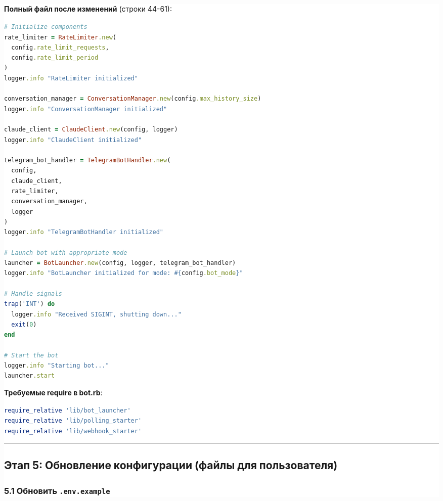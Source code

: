 **Полный файл после изменений** (строки 44-61):

```ruby
# Initialize components
rate_limiter = RateLimiter.new(
  config.rate_limit_requests,
  config.rate_limit_period
)
logger.info "RateLimiter initialized"

conversation_manager = ConversationManager.new(config.max_history_size)
logger.info "ConversationManager initialized"

claude_client = ClaudeClient.new(config, logger)
logger.info "ClaudeClient initialized"

telegram_bot_handler = TelegramBotHandler.new(
  config,
  claude_client,
  rate_limiter,
  conversation_manager,
  logger
)
logger.info "TelegramBotHandler initialized"

# Launch bot with appropriate mode
launcher = BotLauncher.new(config, logger, telegram_bot_handler)
logger.info "BotLauncher initialized for mode: #{config.bot_mode}"

# Handle signals
trap('INT') do
  logger.info "Received SIGINT, shutting down..."
  exit(0)
end

# Start the bot
logger.info "Starting bot..."
launcher.start
```

**Требуемые require в bot.rb**:

```ruby
require_relative 'lib/bot_launcher'
require_relative 'lib/polling_starter'
require_relative 'lib/webhook_starter'
```

---

## Этап 5: Обновление конфигурации (файлы для пользователя)

### 5.1 Обновить `.env.example`
